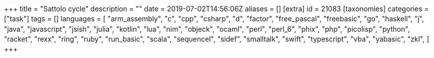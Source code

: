 +++
title = "Sattolo cycle"
description = ""
date = 2019-07-02T14:56:06Z
aliases = []
[extra]
id = 21083
[taxonomies]
categories = ["task"]
tags = []
languages = [
  "arm_assembly",
  "c",
  "cpp",
  "csharp",
  "d",
  "factor",
  "free_pascal",
  "freebasic",
  "go",
  "haskell",
  "j",
  "java",
  "javascript",
  "jsish",
  "julia",
  "kotlin",
  "lua",
  "nim",
  "objeck",
  "ocaml",
  "perl",
  "perl_6",
  "phix",
  "php",
  "picolisp",
  "python",
  "racket",
  "rexx",
  "ring",
  "ruby",
  "run_basic",
  "scala",
  "sequencel",
  "sidef",
  "smalltalk",
  "swift",
  "typescript",
  "vba",
  "yabasic",
  "zkl",
]
+++
